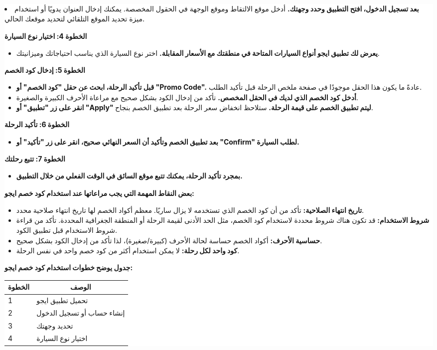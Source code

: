 <li><strong>بعد تسجيل الدخول، افتح التطبيق وحدد وجهتك.</strong> أدخل موقع الالتقاط وموقع الوجهة في الحقول المخصصة.  يمكنك إدخال العنوان يدويًا أو استخدام ميزة تحديد الموقع التلقائي لتحديد موقعك الحالي.</li>
</ul>
<p><strong>الخطوة 4: اختيار نوع السيارة</strong></p>
<ul>
<li><strong>يعرض لك تطبيق ايجو أنواع السيارات المتاحة في منطقتك مع الأسعار المقابلة.</strong>  اختر نوع السيارة الذي يناسب احتياجاتك وميزانيتك.</li>
</ul>
<p><strong>الخطوة 5: إدخال كود الخصم</strong></p>
<ul>
<li><strong>قبل تأكيد الرحلة، ابحث عن حقل "كود الخصم" أو "Promo Code".</strong> عادةً ما يكون هذا الحقل موجودًا في صفحة ملخص الرحلة قبل تأكيد الطلب.</li>
<li><strong>أدخل كود الخصم الذي لديك في الحقل المخصص.</strong>  تأكد من إدخال الكود بشكل صحيح مع مراعاة الأحرف الكبيرة والصغيرة.</li>
<li><strong>انقر على زر "تطبيق" أو "Apply" ليتم تطبيق الخصم على قيمة الرحلة.</strong>  ستلاحظ انخفاض سعر الرحلة بعد تطبيق الخصم بنجاح.</li>
</ul>
<p><strong>الخطوة 6: تأكيد الرحلة</strong></p>
<ul>
<li><strong>بعد تطبيق الخصم وتأكيد أن السعر النهائي صحيح، انقر على زر "تأكيد" أو "Confirm" لطلب السيارة.</strong></li>
</ul>
<p><strong>الخطوة 7: تتبع رحلتك</strong></p>
<ul>
<li><strong>بمجرد تأكيد الرحلة، يمكنك تتبع موقع السائق في الوقت الفعلي من خلال التطبيق.</strong></li>
</ul>
<p><strong>بعض النقاط المهمة التي يجب مراعاتها عند استخدام كود خصم ايجو:</strong></p>
<ul>
<li><strong>تاريخ انتهاء الصلاحية:</strong> تأكد من أن كود الخصم الذي تستخدمه لا يزال ساريًا.  معظم أكواد الخصم لها تاريخ انتهاء صلاحية محدد.</li>
<li><strong>شروط الاستخدام:</strong> قد تكون هناك شروط محددة لاستخدام كود الخصم، مثل الحد الأدنى لقيمة الرحلة أو المنطقة الجغرافية المحددة.  تأكد من قراءة شروط الاستخدام قبل تطبيق الكود.</li>
<li><strong>حساسية الأحرف:</strong>  أكواد الخصم حساسة لحالة الأحرف (كبيرة/صغيرة)، لذا تأكد من إدخال الكود بشكل صحيح.</li>
<li><strong>كود واحد لكل رحلة:</strong>  لا يمكن استخدام أكثر من كود خصم واحد في نفس الرحلة.</li>
</ul>
<p><strong>جدول يوضح خطوات استخدام كود خصم ايجو:</strong></p>
<table>
<thead>
<tr>
<th>الخطوة</th>
<th>الوصف</th>
</tr>
</thead>
<tbody>
<tr>
<td>1</td>
<td>تحميل تطبيق ايجو</td>
</tr>
<tr>
<td>2</td>
<td>إنشاء حساب أو تسجيل الدخول</td>
</tr>
<tr>
<td>3</td>
<td>تحديد وجهتك</td>
</tr>
<tr>
<td>4</td>
<td>اختيار نوع السيارة</td>
</tr>
<tr>